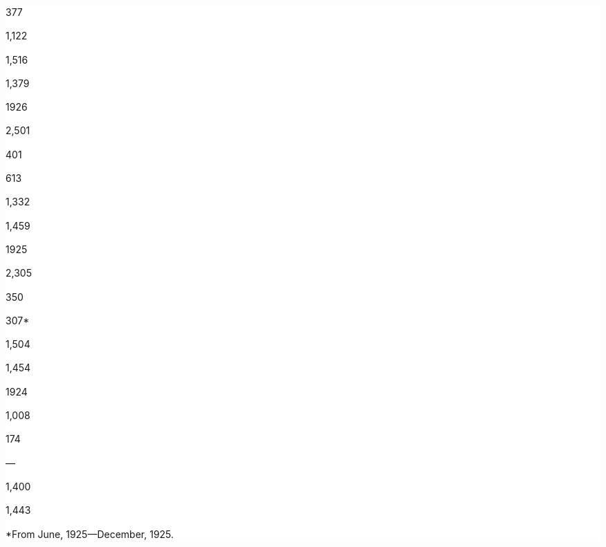 <td><p>377</p></td>

<td><p>1,122</p></td>

<td><p>1,516</p></td>

<td><p>1,379</p></td>

</tr>

<tr>

<td><p>1926</p></td>

<td><p>2,501</p></td>

<td><p>401</p></td>

<td><p>613</p></td>

<td><p>1,332</p></td>

<td><p>1,459</p></td>

</tr>

<tr>

<td><p>1925</p></td>

<td><p>2,305</p></td>

<td><p>350</p></td>

<td><p>307*</p></td>

<td><p>1,504</p></td>

<td><p>1,454</p></td>

</tr>

<tr>

<td><p>1924</p></td>

<td><p>1,008</p></td>

<td><p>174</p></td>

<td><p>&#x2014;</p></td>

<td><p>1,400</p></td>

<td><p>1,443</p></td>

</tr>

</table>

<p>*From June, 1925&#x2014;December, 1925.</p>

</oralStatements>

<oralStatements>
